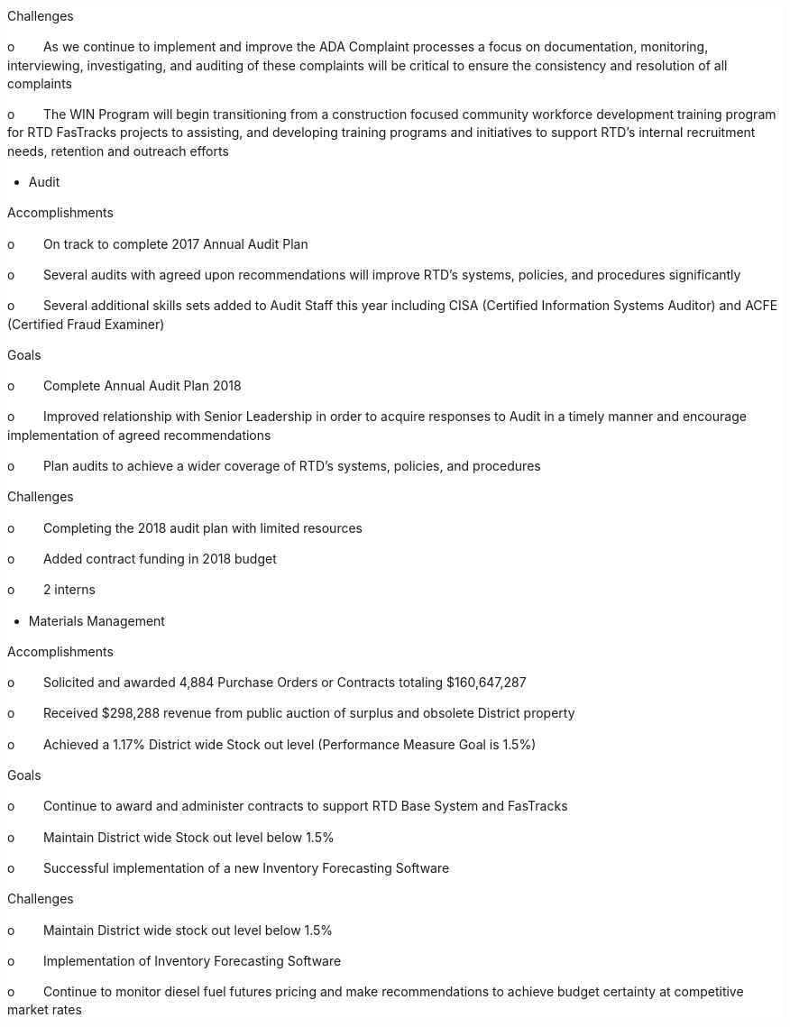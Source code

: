 Challenges

o        As we continue to implement and improve the ADA Complaint processes a focus on documentation, monitoring, interviewing, investigating, and auditing of these complaints will be critical to ensure the consistency and resolution of all complaints

o        The WIN Program will begin transitioning from a construction focused community workforce development training program for RTD FasTracks projects to assisting, and developing training programs and initiatives to support RTD’s internal recruitment needs, retention and outreach efforts

- Audit

Accomplishments

o        On track to complete 2017 Annual Audit Plan

o        Several audits with agreed upon recommendations will improve RTD’s systems, policies, and procedures significantly

o        Several additional skills sets added to Audit Staff this year including CISA (Certified Information Systems Auditor) and ACFE (Certified Fraud Examiner)

Goals

o        Complete Annual Audit Plan 2018

o        Improved relationship with Senior Leadership in order to acquire responses to Audit in a timely manner and encourage implementation of agreed recommendations

o        Plan audits to achieve a wider coverage of RTD’s systems, policies, and procedures

Challenges

o        Completing the 2018 audit plan with limited resources

o        Added contract funding in 2018 budget

o        2 interns

- Materials Management

Accomplishments

o        Solicited and awarded 4,884 Purchase Orders or Contracts totaling $160,647,287

o        Received $298,288 revenue from public auction of surplus and obsolete District property

o        Achieved a 1.17% District wide Stock out level (Performance Measure Goal is 1.5%)

Goals

o        Continue to award and administer contracts to support RTD Base System and FasTracks

o        Maintain District wide Stock out level below 1.5%

o        Successful implementation of a new Inventory Forecasting Software

Challenges

o        Maintain District wide stock out level below 1.5%

o        Implementation of Inventory Forecasting Software

o        Continue to monitor diesel fuel futures pricing and make recommendations to achieve budget certainty at competitive market rates
